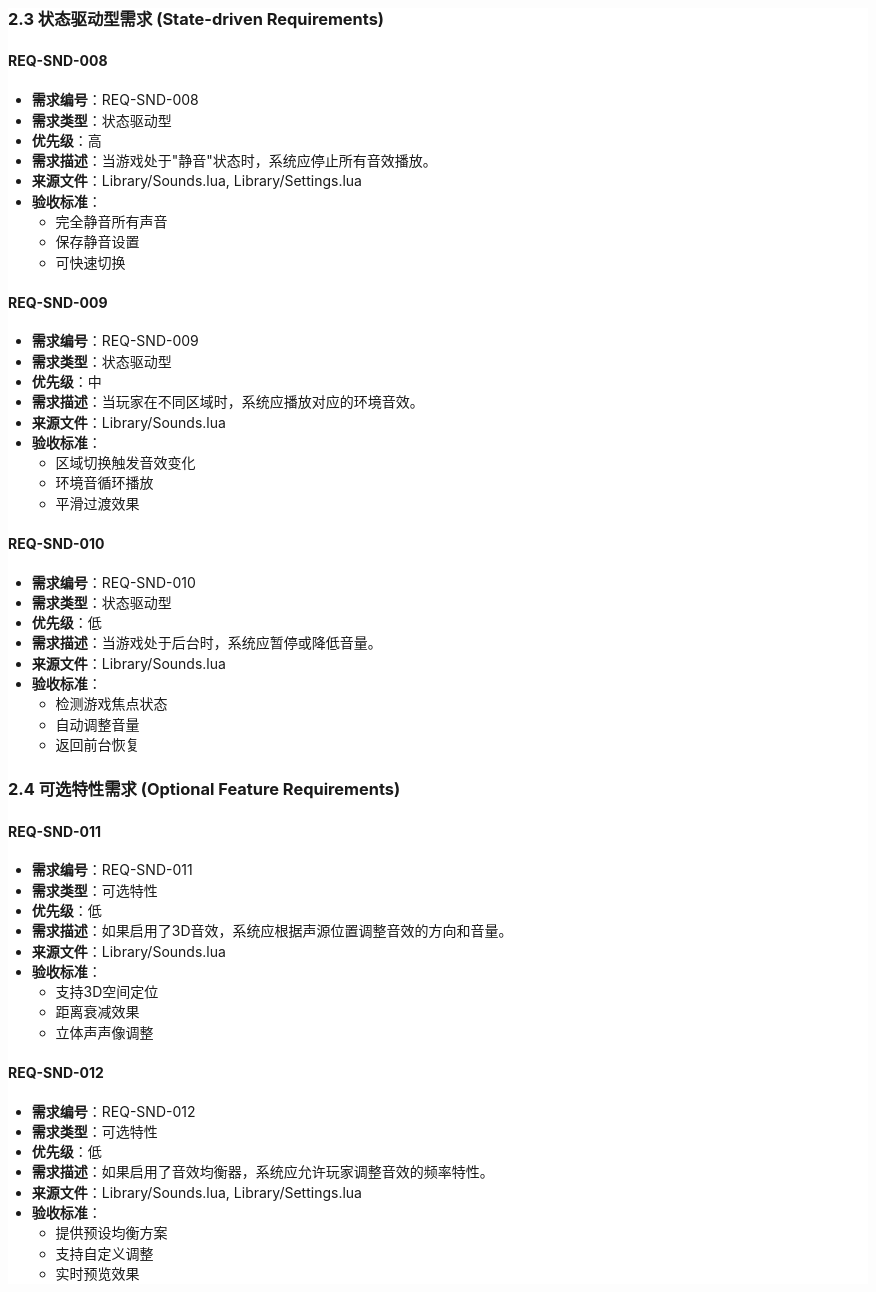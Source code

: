 ### 2.3 状态驱动型需求 (State-driven Requirements)

#### REQ-SND-008
- **需求编号**：REQ-SND-008
- **需求类型**：状态驱动型
- **优先级**：高
- **需求描述**：当游戏处于"静音"状态时，系统应停止所有音效播放。
- **来源文件**：Library/Sounds.lua, Library/Settings.lua
- **验收标准**：
  - 完全静音所有声音
  - 保存静音设置
  - 可快速切换

#### REQ-SND-009
- **需求编号**：REQ-SND-009
- **需求类型**：状态驱动型
- **优先级**：中
- **需求描述**：当玩家在不同区域时，系统应播放对应的环境音效。
- **来源文件**：Library/Sounds.lua
- **验收标准**：
  - 区域切换触发音效变化
  - 环境音循环播放
  - 平滑过渡效果

#### REQ-SND-010
- **需求编号**：REQ-SND-010
- **需求类型**：状态驱动型
- **优先级**：低
- **需求描述**：当游戏处于后台时，系统应暂停或降低音量。
- **来源文件**：Library/Sounds.lua
- **验收标准**：
  - 检测游戏焦点状态
  - 自动调整音量
  - 返回前台恢复

### 2.4 可选特性需求 (Optional Feature Requirements)

#### REQ-SND-011
- **需求编号**：REQ-SND-011
- **需求类型**：可选特性
- **优先级**：低
- **需求描述**：如果启用了3D音效，系统应根据声源位置调整音效的方向和音量。
- **来源文件**：Library/Sounds.lua
- **验收标准**：
  - 支持3D空间定位
  - 距离衰减效果
  - 立体声声像调整

#### REQ-SND-012
- **需求编号**：REQ-SND-012
- **需求类型**：可选特性
- **优先级**：低
- **需求描述**：如果启用了音效均衡器，系统应允许玩家调整音效的频率特性。
- **来源文件**：Library/Sounds.lua, Library/Settings.lua
- **验收标准**：
  - 提供预设均衡方案
  - 支持自定义调整
  - 实时预览效果
